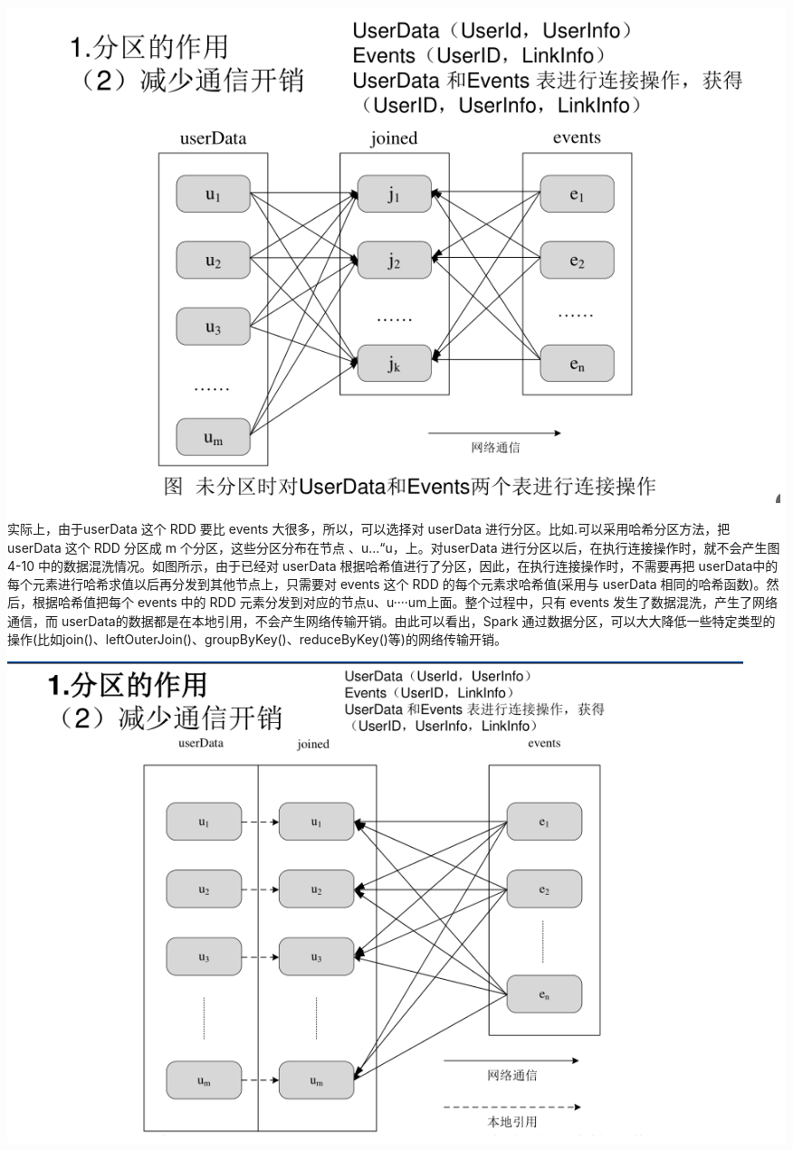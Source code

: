 ![1679321456313](/images/spark/42.png)

实际上，由于userData 这个 RDD 要比 events 大很多，所以，可以选择对 userData 进行分区。比如.可以采用哈希分区方法，把 userData 这个 RDD 分区成 m 个分区，这些分区分布在节点 、u...“u，上。对userData 进行分区以后，在执行连接操作时，就不会产生图 4-10 中的数据混洗情况。如图所示，由于已经对 userData 根据哈希值进行了分区，因此，在执行连接操作时，不需要再把 userData中的每个元素进行哈希求值以后再分发到其他节点上，只需要对 events 这个 RDD 的每个元素求哈希值(采用与 userData 相同的哈希函数)。然后，根据哈希值把每个 events 中的 RDD 元素分发到对应的节点u、u····um上面。整个过程中，只有 events 发生了数据混洗，产生了网络通信，而 userData的数据都是在本地引用，不会产生网络传输开销。由此可以看出，Spark 通过数据分区，可以大大降低一些特定类型的操作(比如join()、leftOuterJoin()、groupByKey()、reduceByKey()等)的网络传输开销。

![1679321697993](/images/spark/43.png)